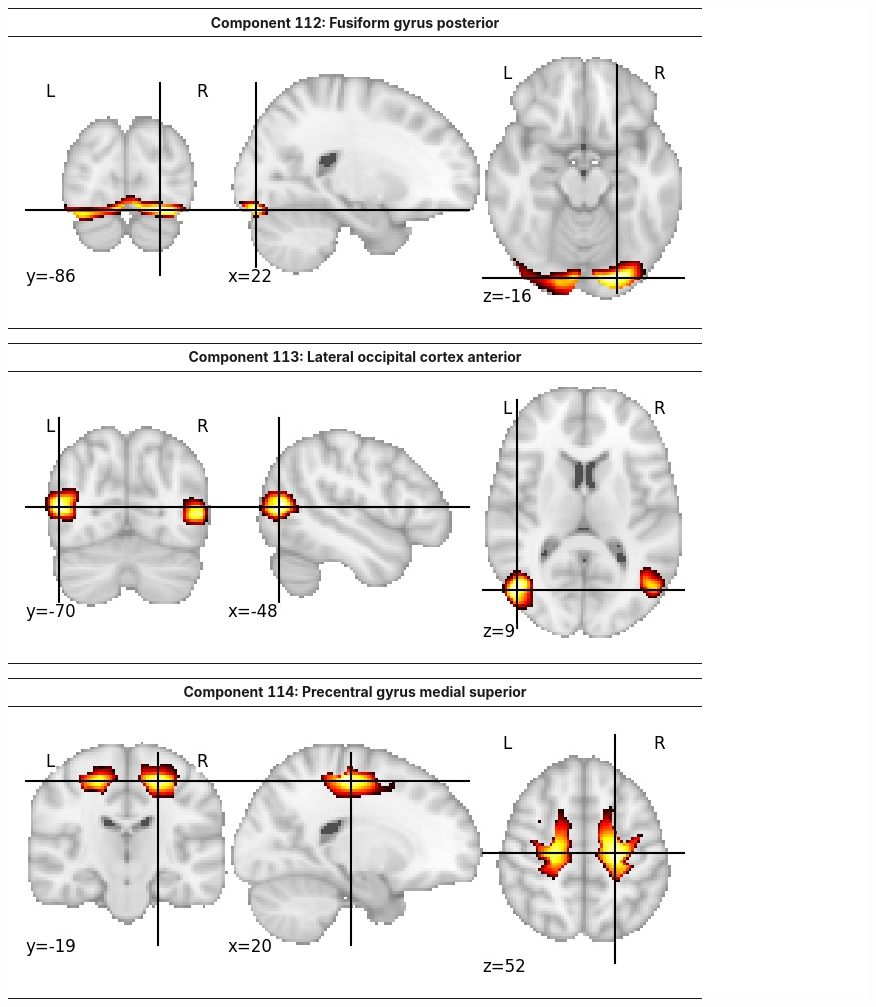 | Component 112: Fusiform gyrus posterior |  
|:---:|  
| [![Component 112: Fusiform gyrus posterior](256/final/111.jpg "Component 112: Fusiform gyrus posterior")](256/html/112.html)|

| Component 113: Lateral occipital cortex anterior |  
|:---:|  
| [![Component 113: Lateral occipital cortex anterior](256/final/112.jpg "Component 113: Lateral occipital cortex anterior")](256/html/113.html)|

| Component 114: Precentral gyrus medial superior |  
|:---:|  
| [![Component 114: Precentral gyrus medial superior](256/final/113.jpg "Component 114: Precentral gyrus medial superior")](256/html/114.html)|
